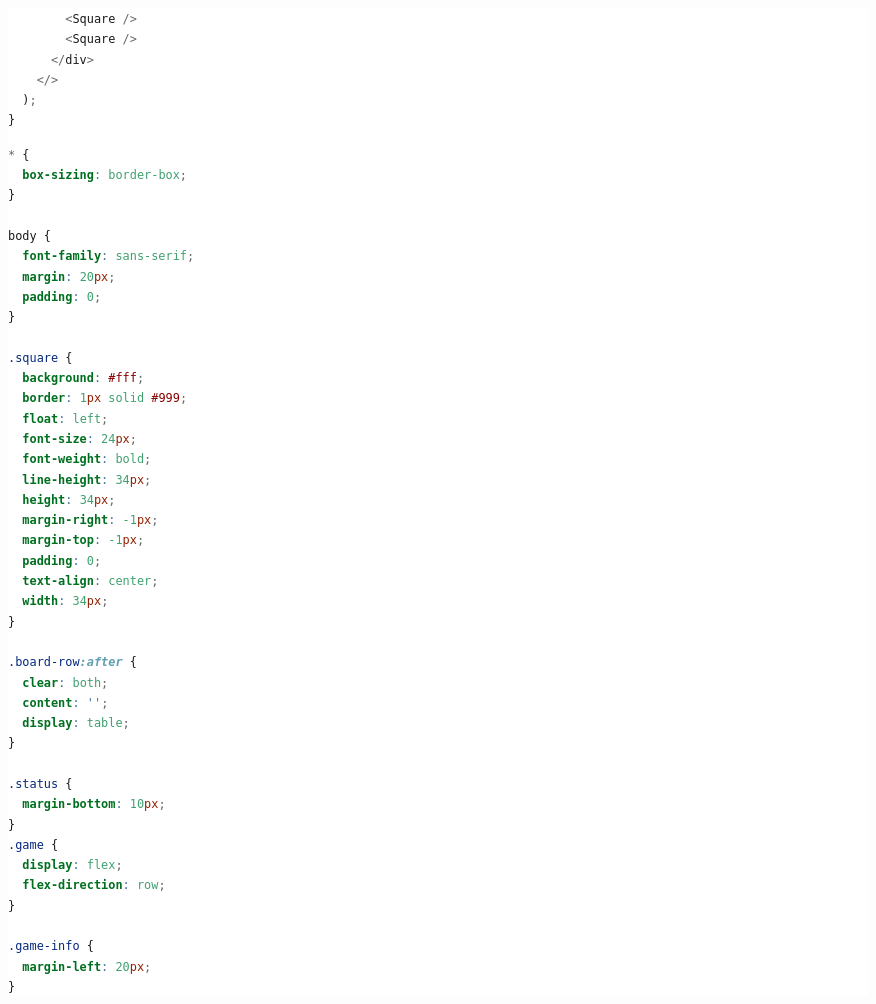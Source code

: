 ```js src/App.js
        <Square />
        <Square />
      </div>
    </>
  );
}
```

```css src/styles.css
* {
  box-sizing: border-box;
}

body {
  font-family: sans-serif;
  margin: 20px;
  padding: 0;
}

.square {
  background: #fff;
  border: 1px solid #999;
  float: left;
  font-size: 24px;
  font-weight: bold;
  line-height: 34px;
  height: 34px;
  margin-right: -1px;
  margin-top: -1px;
  padding: 0;
  text-align: center;
  width: 34px;
}

.board-row:after {
  clear: both;
  content: '';
  display: table;
}

.status {
  margin-bottom: 10px;
}
.game {
  display: flex;
  flex-direction: row;
}

.game-info {
  margin-left: 20px;
}
```
